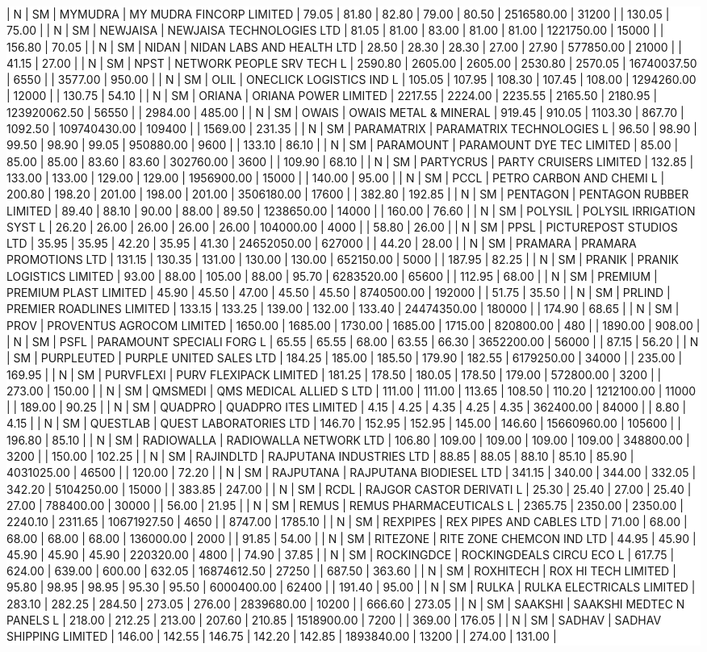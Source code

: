| N | SM | MYMUDRA | MY MUDRA FINCORP LIMITED | 79.05 | 81.80 | 82.80 | 79.00 | 80.50 | 2516580.00 | 31200 |  | 130.05 | 75.00 |
| N | SM | NEWJAISA | NEWJAISA TECHNOLOGIES LTD | 81.05 | 81.00 | 83.00 | 81.00 | 81.00 | 1221750.00 | 15000 |  | 156.80 | 70.05 |
| N | SM | NIDAN | NIDAN LABS AND HEALTH LTD | 28.50 | 28.30 | 28.30 | 27.00 | 27.90 | 577850.00 | 21000 |  | 41.15 | 27.00 |
| N | SM | NPST | NETWORK PEOPLE SRV TECH L | 2590.80 | 2605.00 | 2605.00 | 2530.80 | 2570.05 | 16740037.50 | 6550 |  | 3577.00 | 950.00 |
| N | SM | OLIL | ONECLICK LOGISTICS IND L | 105.05 | 107.95 | 108.30 | 107.45 | 108.00 | 1294260.00 | 12000 |  | 130.75 | 54.10 |
| N | SM | ORIANA | ORIANA POWER LIMITED | 2217.55 | 2224.00 | 2235.55 | 2165.50 | 2180.95 | 123920062.50 | 56550 |  | 2984.00 | 485.00 |
| N | SM | OWAIS | OWAIS METAL & MINERAL | 919.45 | 910.05 | 1103.30 | 867.70 | 1092.50 | 109740430.00 | 109400 |  | 1569.00 | 231.35 |
| N | SM | PARAMATRIX | PARAMATRIX TECHNOLOGIES L | 96.50 | 98.90 | 99.50 | 98.90 | 99.05 | 950880.00 | 9600 |  | 133.10 | 86.10 |
| N | SM | PARAMOUNT | PARAMOUNT DYE TEC LIMITED | 85.00 | 85.00 | 85.00 | 83.60 | 83.60 | 302760.00 | 3600 |  | 109.90 | 68.10 |
| N | SM | PARTYCRUS | PARTY CRUISERS LIMITED | 132.85 | 133.00 | 133.00 | 129.00 | 129.00 | 1956900.00 | 15000 |  | 140.00 | 95.00 |
| N | SM | PCCL | PETRO CARBON AND CHEMI L | 200.80 | 198.20 | 201.00 | 198.00 | 201.00 | 3506180.00 | 17600 |  | 382.80 | 192.85 |
| N | SM | PENTAGON | PENTAGON RUBBER LIMITED | 89.40 | 88.10 | 90.00 | 88.00 | 89.50 | 1238650.00 | 14000 |  | 160.00 | 76.60 |
| N | SM | POLYSIL | POLYSIL IRRIGATION SYST L | 26.20 | 26.00 | 26.00 | 26.00 | 26.00 | 104000.00 | 4000 |  | 58.80 | 26.00 |
| N | SM | PPSL | PICTUREPOST STUDIOS LTD | 35.95 | 35.95 | 42.20 | 35.95 | 41.30 | 24652050.00 | 627000 |  | 44.20 | 28.00 |
| N | SM | PRAMARA | PRAMARA PROMOTIONS LTD | 131.15 | 130.35 | 131.00 | 130.00 | 130.00 | 652150.00 | 5000 |  | 187.95 | 82.25 |
| N | SM | PRANIK | PRANIK LOGISTICS LIMITED | 93.00 | 88.00 | 105.00 | 88.00 | 95.70 | 6283520.00 | 65600 |  | 112.95 | 68.00 |
| N | SM | PREMIUM | PREMIUM PLAST LIMITED | 45.90 | 45.50 | 47.00 | 45.50 | 45.50 | 8740500.00 | 192000 |  | 51.75 | 35.50 |
| N | SM | PRLIND | PREMIER ROADLINES LIMITED | 133.15 | 133.25 | 139.00 | 132.00 | 133.40 | 24474350.00 | 180000 |  | 174.90 | 68.65 |
| N | SM | PROV | PROVENTUS AGROCOM LIMITED | 1650.00 | 1685.00 | 1730.00 | 1685.00 | 1715.00 | 820800.00 | 480 |  | 1890.00 | 908.00 |
| N | SM | PSFL | PARAMOUNT SPECIALI FORG L | 65.55 | 65.55 | 68.00 | 63.55 | 66.30 | 3652200.00 | 56000 |  | 87.15 | 56.20 |
| N | SM | PURPLEUTED | PURPLE UNITED SALES LTD | 184.25 | 185.00 | 185.50 | 179.90 | 182.55 | 6179250.00 | 34000 |  | 235.00 | 169.95 |
| N | SM | PURVFLEXI | PURV FLEXIPACK LIMITED | 181.25 | 178.50 | 180.05 | 178.50 | 179.00 | 572800.00 | 3200 |  | 273.00 | 150.00 |
| N | SM | QMSMEDI | QMS MEDICAL ALLIED S LTD | 111.00 | 111.00 | 113.65 | 108.50 | 110.20 | 1212100.00 | 11000 |  | 189.00 | 90.25 |
| N | SM | QUADPRO | QUADPRO ITES LIMITED | 4.15 | 4.25 | 4.35 | 4.25 | 4.35 | 362400.00 | 84000 |  | 8.80 | 4.15 |
| N | SM | QUESTLAB | QUEST LABORATORIES LTD | 146.70 | 152.95 | 152.95 | 145.00 | 146.60 | 15660960.00 | 105600 |  | 196.80 | 85.10 |
| N | SM | RADIOWALLA | RADIOWALLA NETWORK LTD | 106.80 | 109.00 | 109.00 | 109.00 | 109.00 | 348800.00 | 3200 |  | 150.00 | 102.25 |
| N | SM | RAJINDLTD | RAJPUTANA INDUSTRIES LTD | 88.85 | 88.05 | 88.10 | 85.10 | 85.90 | 4031025.00 | 46500 |  | 120.00 | 72.20 |
| N | SM | RAJPUTANA | RAJPUTANA BIODIESEL LTD | 341.15 | 340.00 | 344.00 | 332.05 | 342.20 | 5104250.00 | 15000 |  | 383.85 | 247.00 |
| N | SM | RCDL | RAJGOR CASTOR DERIVATI L | 25.30 | 25.40 | 27.00 | 25.40 | 27.00 | 788400.00 | 30000 |  | 56.00 | 21.95 |
| N | SM | REMUS | REMUS PHARMACEUTICALS L | 2365.75 | 2350.00 | 2350.00 | 2240.10 | 2311.65 | 10671927.50 | 4650 |  | 8747.00 | 1785.10 |
| N | SM | REXPIPES | REX PIPES AND CABLES LTD | 71.00 | 68.00 | 68.00 | 68.00 | 68.00 | 136000.00 | 2000 |  | 91.85 | 54.00 |
| N | SM | RITEZONE | RITE ZONE CHEMCON IND LTD | 44.95 | 45.90 | 45.90 | 45.90 | 45.90 | 220320.00 | 4800 |  | 74.90 | 37.85 |
| N | SM | ROCKINGDCE | ROCKINGDEALS CIRCU ECO L | 617.75 | 624.00 | 639.00 | 600.00 | 632.05 | 16874612.50 | 27250 |  | 687.50 | 363.60 |
| N | SM | ROXHITECH | ROX HI TECH LIMITED | 95.80 | 98.95 | 98.95 | 95.30 | 95.50 | 6000400.00 | 62400 |  | 191.40 | 95.00 |
| N | SM | RULKA | RULKA ELECTRICALS LIMITED | 283.10 | 282.25 | 284.50 | 273.05 | 276.00 | 2839680.00 | 10200 |  | 666.60 | 273.05 |
| N | SM | SAAKSHI | SAAKSHI MEDTEC N PANELS L | 218.00 | 212.25 | 213.00 | 207.60 | 210.85 | 1518900.00 | 7200 |  | 369.00 | 176.05 |
| N | SM | SADHAV | SADHAV SHIPPING LIMITED | 146.00 | 142.55 | 146.75 | 142.20 | 142.85 | 1893840.00 | 13200 |  | 274.00 | 131.00 |